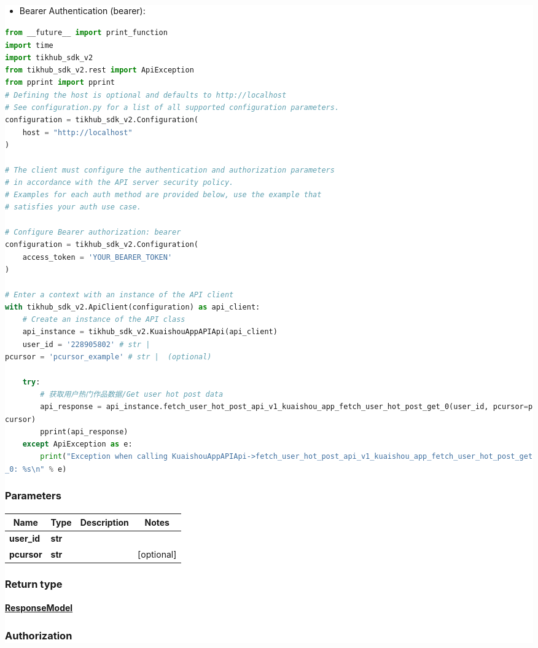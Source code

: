 * Bearer Authentication (bearer):
```python
from __future__ import print_function
import time
import tikhub_sdk_v2
from tikhub_sdk_v2.rest import ApiException
from pprint import pprint
# Defining the host is optional and defaults to http://localhost
# See configuration.py for a list of all supported configuration parameters.
configuration = tikhub_sdk_v2.Configuration(
    host = "http://localhost"
)

# The client must configure the authentication and authorization parameters
# in accordance with the API server security policy.
# Examples for each auth method are provided below, use the example that
# satisfies your auth use case.

# Configure Bearer authorization: bearer
configuration = tikhub_sdk_v2.Configuration(
    access_token = 'YOUR_BEARER_TOKEN'
)

# Enter a context with an instance of the API client
with tikhub_sdk_v2.ApiClient(configuration) as api_client:
    # Create an instance of the API class
    api_instance = tikhub_sdk_v2.KuaishouAppAPIApi(api_client)
    user_id = '228905802' # str | 
pcursor = 'pcursor_example' # str |  (optional)

    try:
        # 获取用户热门作品数据/Get user hot post data
        api_response = api_instance.fetch_user_hot_post_api_v1_kuaishou_app_fetch_user_hot_post_get_0(user_id, pcursor=pcursor)
        pprint(api_response)
    except ApiException as e:
        print("Exception when calling KuaishouAppAPIApi->fetch_user_hot_post_api_v1_kuaishou_app_fetch_user_hot_post_get_0: %s\n" % e)
```

### Parameters

Name | Type | Description  | Notes
------------- | ------------- | ------------- | -------------
 **user_id** | **str**|  | 
 **pcursor** | **str**|  | [optional] 

### Return type

[**ResponseModel**](ResponseModel.md)

### Authorization

